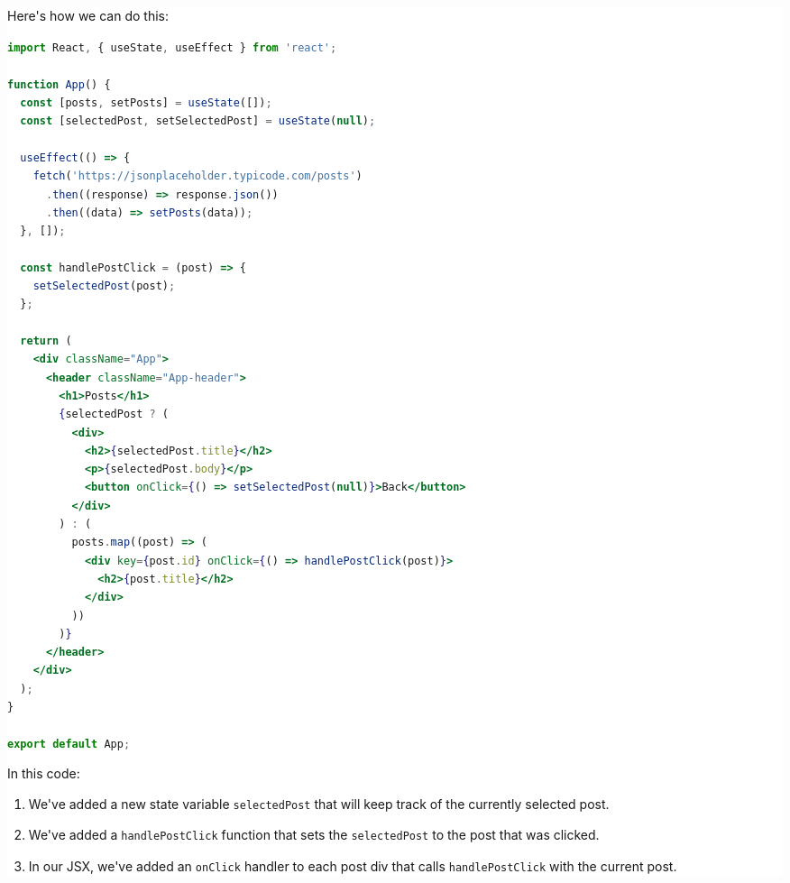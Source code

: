 Here's how we can do this:

```jsx
import React, { useState, useEffect } from 'react';

function App() {
  const [posts, setPosts] = useState([]);
  const [selectedPost, setSelectedPost] = useState(null);

  useEffect(() => {
    fetch('https://jsonplaceholder.typicode.com/posts')
      .then((response) => response.json())
      .then((data) => setPosts(data));
  }, []);

  const handlePostClick = (post) => {
    setSelectedPost(post);
  };

  return (
    <div className="App">
      <header className="App-header">
        <h1>Posts</h1>
        {selectedPost ? (
          <div>
            <h2>{selectedPost.title}</h2>
            <p>{selectedPost.body}</p>
            <button onClick={() => setSelectedPost(null)}>Back</button>
          </div>
        ) : (
          posts.map((post) => (
            <div key={post.id} onClick={() => handlePostClick(post)}>
              <h2>{post.title}</h2>
            </div>
          ))
        )}
      </header>
    </div>
  );
}

export default App;
```

In this code:

1. We've added a new state variable `selectedPost` that will keep track of the currently selected post.

2. We've added a `handlePostClick` function that sets the `selectedPost` to the post that was clicked.

3. In our JSX, we've added an `onClick` handler to each post div that calls `handlePostClick` with the current post.
